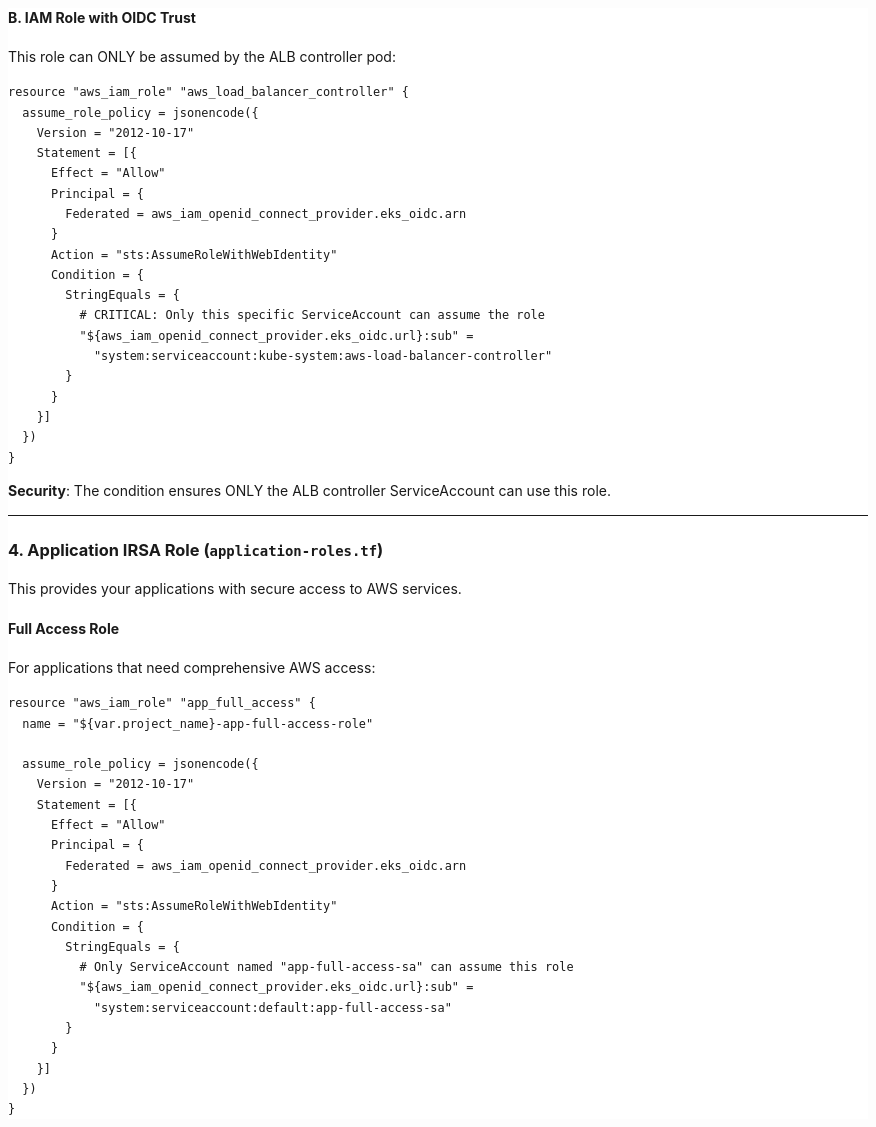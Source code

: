 
#### **B. IAM Role with OIDC Trust**

This role can ONLY be assumed by the ALB controller pod:

```hcl
resource "aws_iam_role" "aws_load_balancer_controller" {
  assume_role_policy = jsonencode({
    Version = "2012-10-17"
    Statement = [{
      Effect = "Allow"
      Principal = {
        Federated = aws_iam_openid_connect_provider.eks_oidc.arn
      }
      Action = "sts:AssumeRoleWithWebIdentity"
      Condition = {
        StringEquals = {
          # CRITICAL: Only this specific ServiceAccount can assume the role
          "${aws_iam_openid_connect_provider.eks_oidc.url}:sub" =
            "system:serviceaccount:kube-system:aws-load-balancer-controller"
        }
      }
    }]
  })
}
```

**Security**: The condition ensures ONLY the ALB controller ServiceAccount can use this role.

---

### 4. **Application IRSA Role** (`application-roles.tf`)

This provides your applications with secure access to AWS services.

#### **Full Access Role**

For applications that need comprehensive AWS access:

```hcl
resource "aws_iam_role" "app_full_access" {
  name = "${var.project_name}-app-full-access-role"

  assume_role_policy = jsonencode({
    Version = "2012-10-17"
    Statement = [{
      Effect = "Allow"
      Principal = {
        Federated = aws_iam_openid_connect_provider.eks_oidc.arn
      }
      Action = "sts:AssumeRoleWithWebIdentity"
      Condition = {
        StringEquals = {
          # Only ServiceAccount named "app-full-access-sa" can assume this role
          "${aws_iam_openid_connect_provider.eks_oidc.url}:sub" =
            "system:serviceaccount:default:app-full-access-sa"
        }
      }
    }]
  })
}
```
